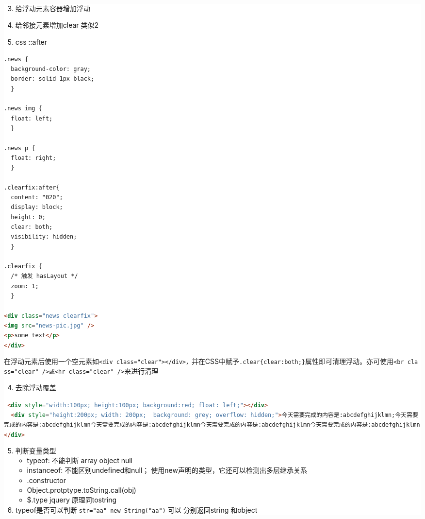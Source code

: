    3.  给浮动元素容器增加浮动
   
   4.  给邻接元素增加clear 类似2
   
   5.  css ::after
```html
.news {
  background-color: gray;
  border: solid 1px black;
  }

.news img {
  float: left;
  }

.news p {
  float: right;
  }

.clearfix:after{
  content: "020"; 
  display: block; 
  height: 0; 
  clear: both; 
  visibility: hidden;  
  }

.clearfix {
  /* 触发 hasLayout */ 
  zoom: 1; 
  }

<div class="news clearfix">
<img src="news-pic.jpg" />
<p>some text</p>
</div>
```
在浮动元素后使用一个空元素如`<div class="clear"></div>，`并在CSS中赋予`.clear{clear:both;}`属性即可清理浮动。亦可使用`<br class="clear" />或<hr class="clear" />`来进行清理
 
4. 去除浮动覆盖
```html
 <div style="width:100px; height:100px; background:red; float: left;"></div>
  <div style="height:200px; width: 200px;  background: grey; overflow: hidden;">今天需要完成的内容是:abcdefghijklmn;今天需要完成的内容是:abcdefghijklmn今天需要完成的内容是:abcdefghijklmn今天需要完成的内容是:abcdefghijklmn今天需要完成的内容是:abcdefghijklmn</div>

```
5. 判断变量类型
   - typeof: 
      不能判断 array object null  
   - instanceof:
   不能区别undefined和null； 使用new声明的类型，它还可以检测出多层继承关系
   - .constructor
   - Object.protptype.toString.call(obj)
   - $.type  jquery  原理同tostring
6. typeof是否可以判断 `str="aa" new String("aa")`
   可以  分别返回string 和object
